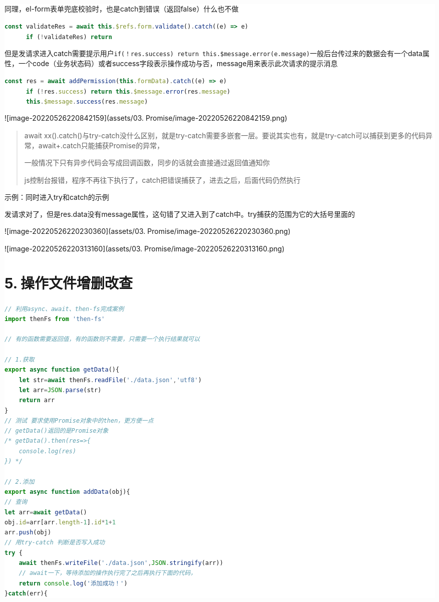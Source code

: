 同理，el-form表单兜底校验时，也是catch到错误（返回false）什么也不做

```js
const validateRes = await this.$refs.form.validate().catch((e) => e)
      if (!validateRes) return
```

但是发请求进入catch需要提示用户`if(！res.success) return this.$message.error(e.message)`一般后台传过来的数据会有一个data属性，一个code（业务状态码）或者success字段表示操作成功与否，message用来表示此次请求的提示消息

```js
const res = await addPermission(this.formData).catch((e) => e)
      if (!res.success) return this.$message.error(res.message)
      this.$message.success(res.message)
```

![image-20220526220842159](assets/03. Promise/image-20220526220842159.png)

> await xx().catch()与try-catch没什么区别，就是try-catch需要多嵌套一层。要说其实也有，就是try-catch可以捕获到更多的代码异常，await+.catch只能捕获Promise的异常，
>
> 一般情况下只有异步代码会写成回调函数，同步的话就会直接通过返回值通知你
>
> js控制台报错，程序不再往下执行了，catch把错误捕获了，进去之后，后面代码仍然执行
>

示例：同时进入try和catch的示例

发请求对了，但是res.data没有message属性，这句错了又进入到了catch中。try捕获的范围为它的大括号里面的

![image-20220526220230360](assets/03. Promise/image-20220526220230360.png)

![image-20220526220313160](assets/03. Promise/image-20220526220313160.png)

# 5. 操作文件增删改查

```js
// 利用async、await、then-fs完成案例
import thenFs from 'then-fs'

// 有的函数需要返回值，有的函数则不需要，只需要一个执行结果就可以

// 1.获取
export async function getData(){
    let str=await thenFs.readFile('./data.json','utf8')
    let arr=JSON.parse(str)
    return arr
}
// 测试 要求使用Promise对象中的then，更方便一点
// getData()返回的是Promise对象
/* getData().then(res=>{
    console.log(res)
}) */

// 2.添加
export async function addData(obj){
// 查询
let arr=await getData()
obj.id=arr[arr.length-1].id*1+1
arr.push(obj)
// 用try-catch 判断是否写入成功
try {
    await thenFs.writeFile('./data.json',JSON.stringify(arr))
    // await一下，等待添加的操作执行完了之后再执行下面的代码，
    return console.log('添加成功！')
}catch(err){
```